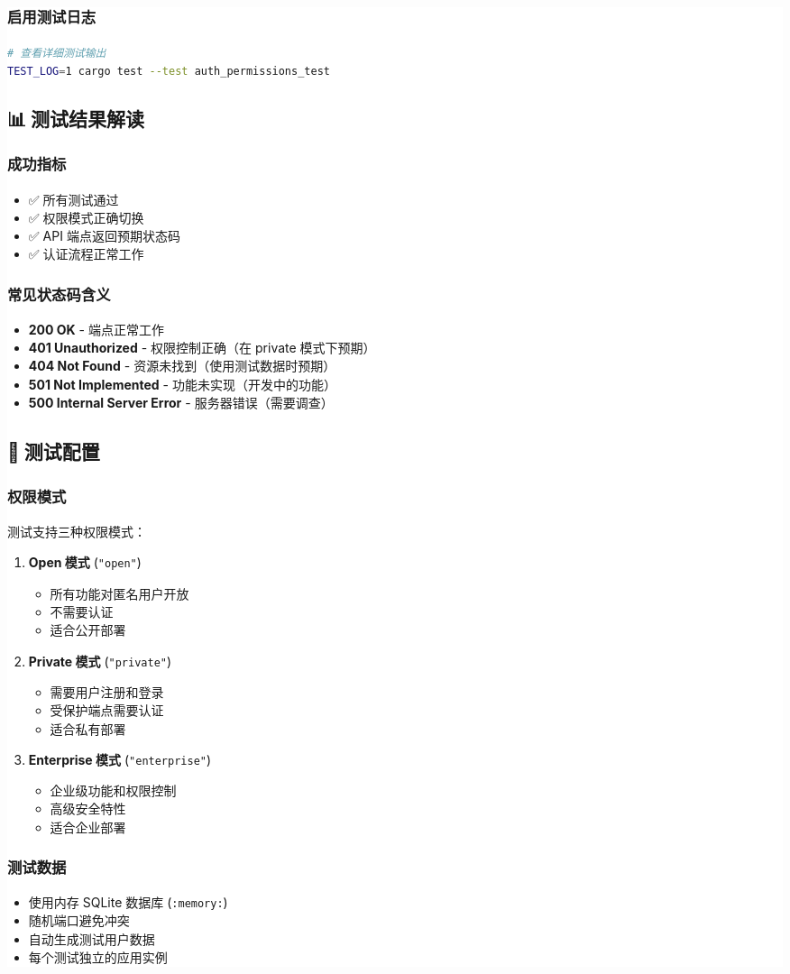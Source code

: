 ### 启用测试日志

```bash
# 查看详细测试输出
TEST_LOG=1 cargo test --test auth_permissions_test
```

## 📊 测试结果解读

### 成功指标

- ✅ 所有测试通过
- ✅ 权限模式正确切换
- ✅ API 端点返回预期状态码
- ✅ 认证流程正常工作

### 常见状态码含义

- **200 OK** - 端点正常工作
- **401 Unauthorized** - 权限控制正确（在 private 模式下预期）
- **404 Not Found** - 资源未找到（使用测试数据时预期）
- **501 Not Implemented** - 功能未实现（开发中的功能）
- **500 Internal Server Error** - 服务器错误（需要调查）

## 🔧 测试配置

### 权限模式

测试支持三种权限模式：

1. **Open 模式** (`"open"`)
   - 所有功能对匿名用户开放
   - 不需要认证
   - 适合公开部署

2. **Private 模式** (`"private"`)
   - 需要用户注册和登录
   - 受保护端点需要认证
   - 适合私有部署

3. **Enterprise 模式** (`"enterprise"`)
   - 企业级功能和权限控制
   - 高级安全特性
   - 适合企业部署

### 测试数据

- 使用内存 SQLite 数据库 (`:memory:`)
- 随机端口避免冲突
- 自动生成测试用户数据
- 每个测试独立的应用实例
